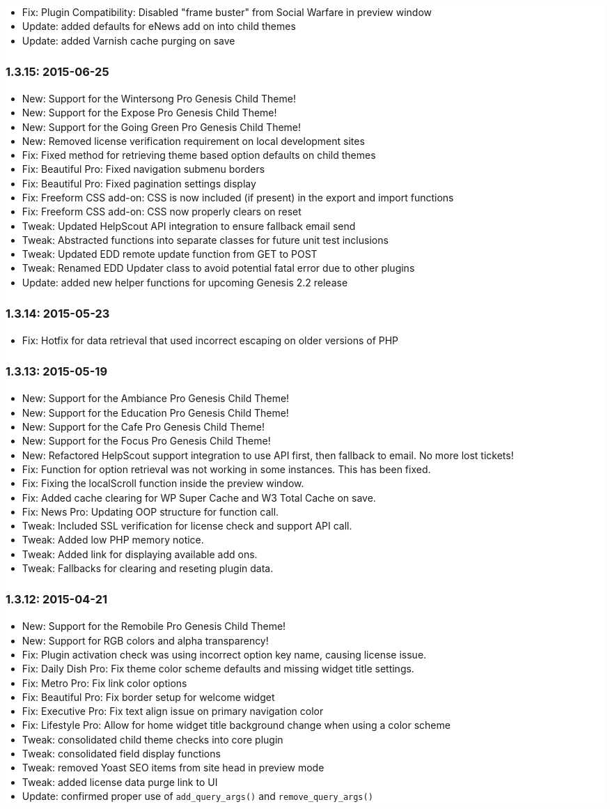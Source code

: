* Fix: Plugin Compatibility: Disabled "frame buster" from Social Warfare in preview window
* Update: added defaults for eNews add on into child themes
* Update: added Varnish cache purging on save

### 1.3.15: 2015-06-25 ###
* New: Support for the Wintersong Pro Genesis Child Theme!
* New: Support for the Expose Pro Genesis Child Theme!
* New: Support for the Going Green Pro Genesis Child Theme!
* New: Removed license verification requirement on local development sites
* Fix: Fixed method for retrieving theme based option defaults on child themes
* Fix: Beautiful Pro: Fixed navigation submenu borders
* Fix: Beautiful Pro: Fixed pagination settings display
* Fix: Freeform CSS add-on: CSS is now included (if present) in the export and import functions
* Fix: Freeform CSS add-on: CSS now properly clears on reset
* Tweak: Updated HelpScout API integration to ensure fallback email send
* Tweak: Abstracted functions into separate classes for future unit test inclusions
* Tweak: Updated EDD remote update function from GET to POST
* Tweak: Renamed EDD Updater class to avoid potential fatal error due to other plugins
* Update: added new helper functions for upcoming Genesis 2.2 release

### 1.3.14: 2015-05-23 ###
* Fix: Hotfix for data retrieval that used incorrect escaping on older versions of PHP

### 1.3.13: 2015-05-19 ###

* New: Support for the Ambiance Pro Genesis Child Theme!
* New: Support for the Education Pro Genesis Child Theme!
* New: Support for the Cafe Pro Genesis Child Theme!
* New: Support for the Focus Pro Genesis Child Theme!
* New: Refactored HelpScout support integration to use API first, then fallback to email. No more lost tickets!
* Fix: Function for option retrieval was not working in some instances. This has been fixed.
* Fix: Fixing the localScroll function inside the preview window.
* Fix: Added cache clearing for WP Super Cache and W3 Total Cache on save.
* Fix: News Pro: Updating OOP structure for function call.
* Tweak: Included SSL verification for license check and support API call.
* Tweak: Added low PHP memory notice.
* Tweak: Added link for displaying available add ons.
* Tweak: Fallbacks for clearing and reseting plugin data.

### 1.3.12: 2015-04-21 ###

* New: Support for the Remobile Pro Genesis Child Theme!
* New: Support for RGB colors and alpha transparency!
* Fix: Plugin activation check was using incorrect option key name, causing license issue.
* Fix: Daily Dish Pro: Fix theme color scheme defaults and missing widget title settings.
* Fix: Metro Pro: Fix link color options
* Fix: Beautiful Pro: Fix border setup for welcome widget
* Fix: Executive Pro: Fix text align issue on primary navigation color
* Fix: Lifestyle Pro: Allow for home widget title background change when using a color scheme
* Tweak: consolidated child theme checks into core plugin
* Tweak: consolidated field display functions
* Tweak: removed Yoast SEO items from site head in preview mode
* Tweak: added license data purge link to UI
* Update: confirmed proper use of `add_query_args()` and `remove_query_args()`
